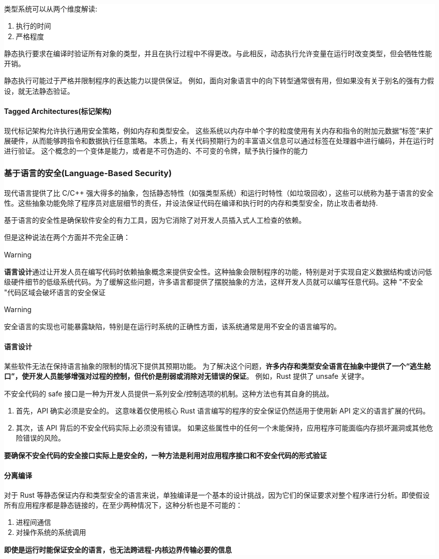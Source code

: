 类型系统可以从两个维度解读:

1. 执行的时间
2. 严格程度

静态执行要求在编译时验证所有对象的类型，并且在执行过程中不得更改。与此相反，动态执行允许变量在运行时改变类型，但会牺牲性能开销。

静态执行可能过于严格并限制程序的表达能力以提供保证。 例如，面向对象语言中的向下转型通常很有用，但如果没有关于别名的强有力假设，就无法静态验证。

#### Tagged Architectures(标记架构)

现代标记架构允许执行通用安全策略，例如内存和类型安全。 这些系统以内存中单个字的粒度使用有关内存和指令的附加元数据“标签”来扩展硬件，从而能够跨指令和数据执行任意策略。 本质上，有关代码预期行为的丰富语义信息可以通过标签在处理器中进行编码，并在运行时进行验证。 这个概念的一个变体是能力，或者是不可伪造的、不可变的令牌，赋予执行操作的能力



### 基于语言的安全(Language-Based Security)

现代语言提供了比 C/C++ 强大得多的抽象，包括静态特性（如强类型系统）和运行时特性（如垃圾回收），这些可以统称为基于语言的安全性。这些抽象功能免除了程序员对底层细节的责任，并设法保证代码在编译和执行时的内存和类型安全，防止攻击者劫持.

基于语言的安全性是确保软件安全的有力工具，因为它消除了对开发人员插入式人工检查的依赖。

但是这种说法在两个方面并不完全正确：

> [!WARNING]
>
> **语言设计**通过让开发人员在编写代码时依赖抽象概念来提供安全性。这种抽象会限制程序的功能，特别是对于实现自定义数据结构或访问低级硬件细节的低级系统代码。为了缓解这些问题，许多语言都提供了摆脱抽象的方法，这样开发人员就可以编写任意代码。这种 "不安全 "代码区域会破坏语言的安全保证

> [!WARNING]
>
>  安全语言的实现也可能暴露缺陷，特别是在运行时系统的正确性方面，该系统通常是用不安全的语言编写的。



#### 语言设计

某些软件无法在保持语言抽象的限制的情况下提供其预期功能。 为了解决这个问题，**许多内存和类型安全语言在抽象中提供了一个“逃生舱口”，使开发人员能够增强对过程的控制，但代价是削弱或消除对无错误的保证**。 例如，Rust 提供了 unsafe 关键字。

不安全代码的 safe 接口是一种为开发人员提供一系列安全/控制选项的机制。这种方法也有其自身的挑战。

1. 首先，API 确实必须是安全的。 这意味着仅使用核心 Rust 语言编写的程序的安全保证仍然适用于使用新 API 定义的语言扩展的代码。 

2. 其次，该 API 背后的不安全代码实际上必须没有错误。 如果这些属性中的任何一个未能保持，应用程序可能面临内存损坏漏洞或其他危险错误的风险。



**要确保不安全代码的安全接口实际上是安全的，一种方法是利用对应用程序接口和不安全代码的形式验证**



#### 分离编译

对于 Rust 等静态保证内存和类型安全的语言来说，单独编译是一个基本的设计挑战，因为它们的保证要求对整个程序进行分析。即使假设所有应用程序都是静态链接的，在至少两种情况下，这种分析也是不可能的：

1. 进程间通信
2. 对操作系统的系统调用

**即使是运行时能保证安全的语言，也无法跨进程-内核边界传输必要的信息**


